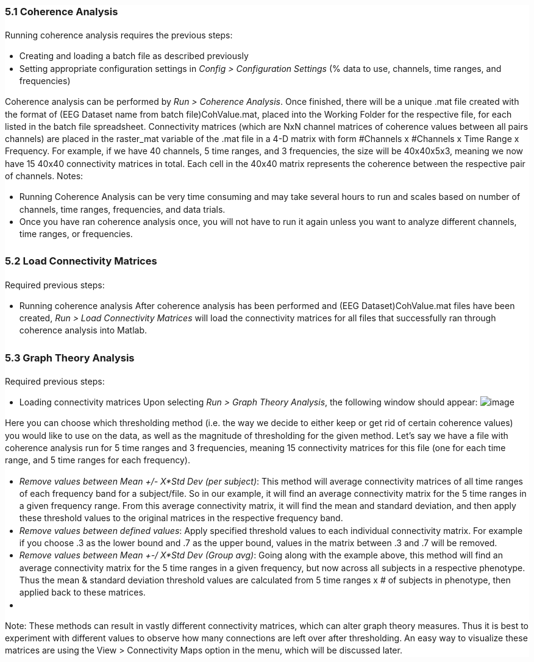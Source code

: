 ### 5.1	Coherence Analysis
Running coherence analysis requires the previous steps:
*	Creating and loading a batch file as described previously
*	Setting appropriate configuration settings in _Config > Configuration Settings_ (% data to use, channels, time ranges, and frequencies)

Coherence analysis can be performed by _Run > Coherence Analysis_. Once finished, there will be a unique .mat file created with the format of (EEG Dataset name from batch file)CohValue.mat, placed into the Working Folder for the respective file, for each listed in the batch file spreadsheet. Connectivity matrices (which are NxN channel matrices of coherence values between all pairs channels) are placed in the raster_mat variable of the .mat file in a 4-D matrix with form #Channels x #Channels x Time Range x Frequency. 
For example, if we have 40 channels, 5 time ranges, and 3 frequencies, the size will be 40x40x5x3, meaning we now have 15 40x40 connectivity matrices in total. Each cell in the 40x40 matrix represents the coherence between the respective pair of channels.
Notes: 
*	Running Coherence Analysis can be very time consuming and may take several hours to run and scales based on number of channels, time ranges, frequencies, and data trials.
*	Once you have ran coherence analysis once, you will not have to run it again unless you want to analyze different channels, time ranges, or frequencies.

### 5.2	Load Connectivity Matrices
Required previous steps:
*	Running coherence analysis
After coherence analysis has been performed and (EEG Dataset)CohValue.mat files have been created, _Run > Load Connectivity Matrices_ will load the connectivity matrices for all files that successfully ran through coherence analysis into Matlab.

### 5.3	Graph Theory Analysis
Required previous steps:
*	Loading connectivity matrices
Upon selecting _Run > Graph Theory Analysis_, the following window should appear:
![image](https://user-images.githubusercontent.com/12466792/189752195-15b3f189-0b33-4ea9-b9ff-e544f3cecdab.png)
 
Here you can choose which thresholding method (i.e. the way we decide to either keep or get rid of certain coherence values) you would like to use on the data, as well as the magnitude of thresholding for the given method. 
Let’s say we have a file with coherence analysis run for 5 time ranges and 3 frequencies, meaning 15 connectivity matrices for this file (one for each time range, and 5 time ranges for each frequency).
*	_Remove values between Mean +/- X*Std Dev (per subject)_: This method will average connectivity matrices of all time ranges of each frequency band for a subject/file. So in our example, it will find an average connectivity matrix for the 5 time ranges in a given frequency range. From this average connectivity matrix, it will find the mean and standard deviation, and then apply these threshold values to the original matrices in the respective frequency band.
*	_Remove values between defined values_: Apply specified threshold values to each individual connectivity matrix. For example if you choose .3 as the lower bound and .7 as the upper bound, values in the matrix between .3 and .7 will be removed.
*	_Remove values between Mean +-/ X*Std Dev (Group avg)_: Going along with the example above, this method will find an average connectivity matrix for the 5 time ranges in a given frequency, but now across all subjects in a respective phenotype. Thus the mean & standard deviation threshold values are calculated from 5 time ranges x # of subjects in phenotype, then applied back to these matrices. 
*
Note: These methods can result in vastly different connectivity matrices, which can alter graph theory measures. Thus it is best to experiment with different values to observe how many connections are left over after thresholding. An easy way to visualize these matrices are using the View > Connectivity Maps option in the menu, which will be discussed later.
